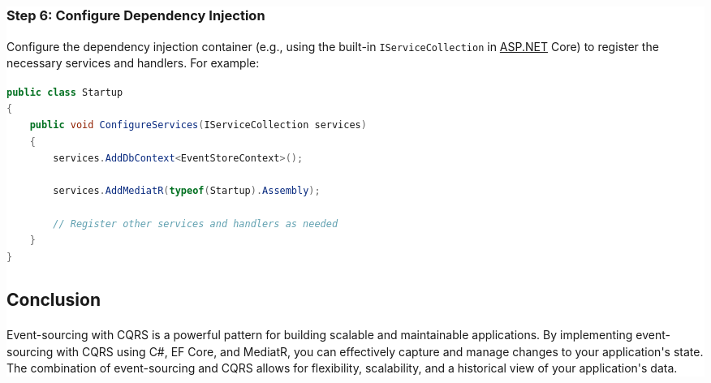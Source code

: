### **Step 6: Configure Dependency Injection**

Configure the dependency injection container (e.g., using the built-in `IServiceCollection` in [ASP.NET](http://ASP.NET) Core) to register the necessary services and handlers. For example:

```csharp
public class Startup
{
    public void ConfigureServices(IServiceCollection services)
    {
        services.AddDbContext<EventStoreContext>();

        services.AddMediatR(typeof(Startup).Assembly);

        // Register other services and handlers as needed
    }
}
```

## **Conclusion**

Event-sourcing with CQRS is a powerful pattern for building scalable and maintainable applications. By implementing event-sourcing with CQRS using C#, EF Core, and MediatR, you can effectively capture and manage changes to your application's state. The combination of event-sourcing and CQRS allows for flexibility, scalability, and a historical view of your application's data.